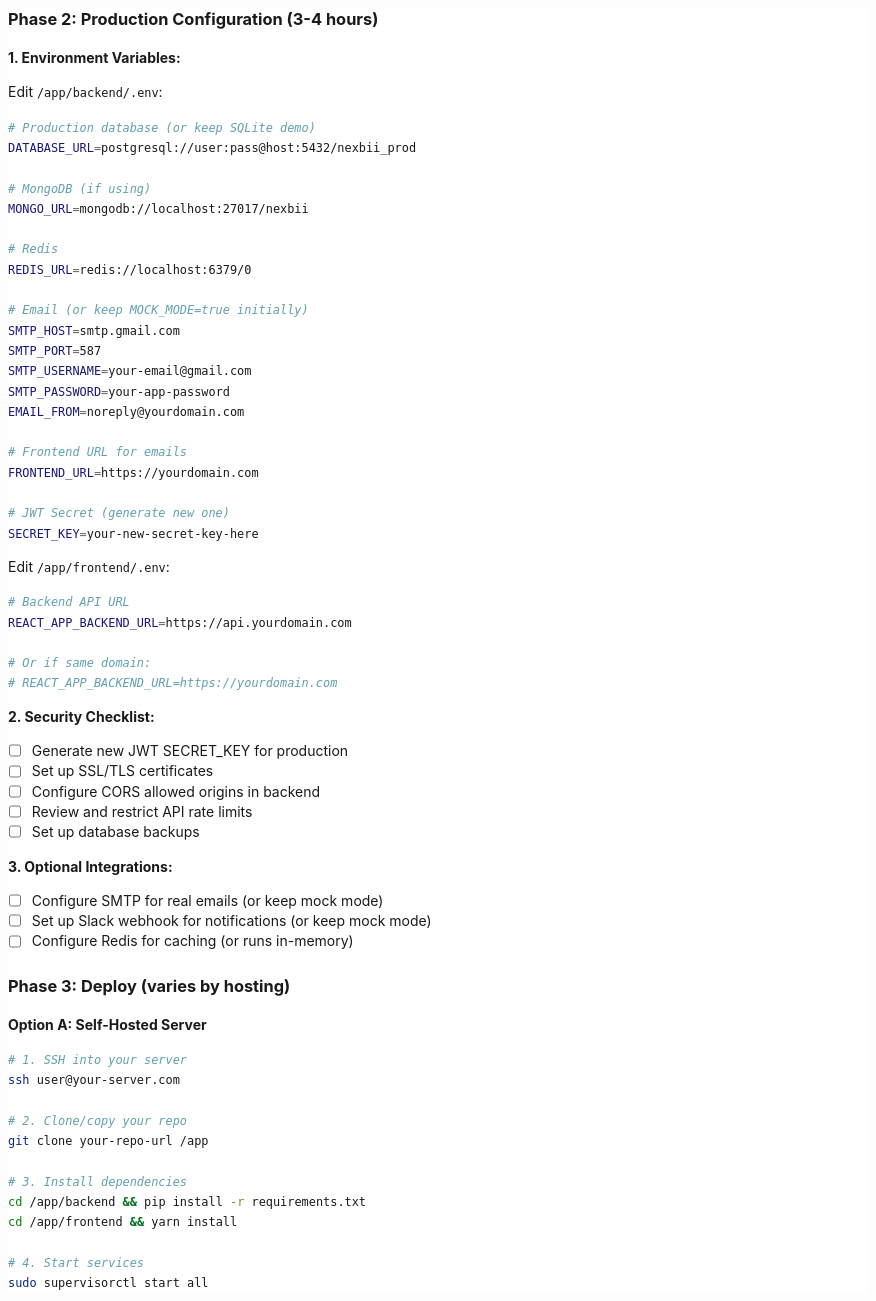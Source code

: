 ### **Phase 2: Production Configuration (3-4 hours)**

**1. Environment Variables:**

Edit `/app/backend/.env`:
```bash
# Production database (or keep SQLite demo)
DATABASE_URL=postgresql://user:pass@host:5432/nexbii_prod

# MongoDB (if using)
MONGO_URL=mongodb://localhost:27017/nexbii

# Redis
REDIS_URL=redis://localhost:6379/0

# Email (or keep MOCK_MODE=true initially)
SMTP_HOST=smtp.gmail.com
SMTP_PORT=587
SMTP_USERNAME=your-email@gmail.com
SMTP_PASSWORD=your-app-password
EMAIL_FROM=noreply@yourdomain.com

# Frontend URL for emails
FRONTEND_URL=https://yourdomain.com

# JWT Secret (generate new one)
SECRET_KEY=your-new-secret-key-here
```

Edit `/app/frontend/.env`:
```bash
# Backend API URL
REACT_APP_BACKEND_URL=https://api.yourdomain.com

# Or if same domain:
# REACT_APP_BACKEND_URL=https://yourdomain.com
```

**2. Security Checklist:**
- [ ] Generate new JWT SECRET_KEY for production
- [ ] Set up SSL/TLS certificates
- [ ] Configure CORS allowed origins in backend
- [ ] Review and restrict API rate limits
- [ ] Set up database backups

**3. Optional Integrations:**
- [ ] Configure SMTP for real emails (or keep mock mode)
- [ ] Set up Slack webhook for notifications (or keep mock mode)
- [ ] Configure Redis for caching (or runs in-memory)

### **Phase 3: Deploy (varies by hosting)**

**Option A: Self-Hosted Server**
```bash
# 1. SSH into your server
ssh user@your-server.com

# 2. Clone/copy your repo
git clone your-repo-url /app

# 3. Install dependencies
cd /app/backend && pip install -r requirements.txt
cd /app/frontend && yarn install

# 4. Start services
sudo supervisorctl start all
```